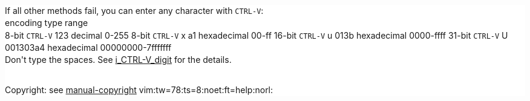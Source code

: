 <div class="old-help-para">If all other methods fail, you can enter any character with <code>CTRL-V</code>:</div>
<div class="old-help-para"><div class="help-column_heading">	encoding   type			range</div>	8-bit	   <code>CTRL-V</code> 123		decimal 0-255
	8-bit	   <code>CTRL-V</code> x a1		hexadecimal 00-ff
	16-bit     <code>CTRL-V</code> u 013b	hexadecimal 0000-ffff
	31-bit	   <code>CTRL-V</code> U 001303a4	hexadecimal 00000000-7fffffff</div>
<div class="old-help-para">Don't type the spaces.  See <a href="/neovim-docs-web/en/insert#i_CTRL-V_digit">i_CTRL-V_digit</a> for the details.</div>
<div class="old-help-para"><a name="_-"></a><h2 class="help-heading"></h2>Copyright: see <a href="/neovim-docs-web/en/usr_01#manual-copyright">manual-copyright</a>  vim:tw=78:ts=8:noet:ft=help:norl:</div>

  
  